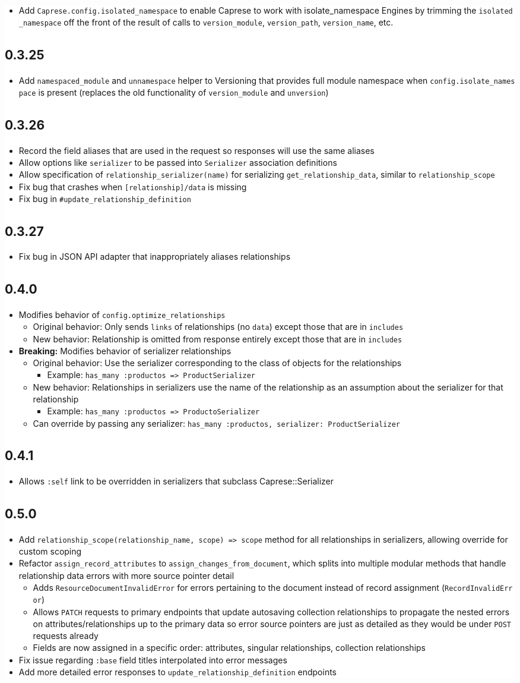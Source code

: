 * Add `Caprese.config.isolated_namespace` to enable Caprese to work with isolate_namespace Engines by trimming the `isolated_namespace` off the front of the result of calls to `version_module`, `version_path`, `version_name`, etc.

## 0.3.25

* Add `namespaced_module` and `unnamespace` helper to Versioning that provides full module namespace when `config.isolate_namespace` is present (replaces the old functionality of `version_module` and `unversion`)

## 0.3.26

* Record the field aliases that are used in the request so responses will use the same aliases
* Allow options like `serializer` to be passed into `Serializer` association definitions
* Allow specification of `relationship_serializer(name)` for serializing `get_relationship_data`, similar to `relationship_scope`
* Fix bug that crashes when `[relationship]/data` is missing
* Fix bug in `#update_relationship_definition`

## 0.3.27

* Fix bug in JSON API adapter that inappropriately aliases relationships

## 0.4.0

* Modifies behavior of `config.optimize_relationships`
  * Original behavior: Only sends `links` of relationships (no `data`) except those that are in `includes`
  * New behavior: Relationship is omitted from response entirely except those that are in `includes`
* **Breaking:** Modifies behavior of serializer relationships
  * Original behavior: Use the serializer corresponding to the class of objects for the relationships
    * Example: `has_many :productos => ProductSerializer`
  * New behavior: Relationships in serializers use the name of the relationship as an assumption about the serializer for that relationship
    * Example: `has_many :productos => ProductoSerializer`
  * Can override by passing any serializer: `has_many :productos, serializer: ProductSerializer`

## 0.4.1

* Allows `:self` link to be overridden in serializers that subclass Caprese::Serializer

## 0.5.0

* Add `relationship_scope(relationship_name, scope) => scope` method for all relationships in serializers, allowing override for custom scoping
* Refactor `assign_record_attributes` to `assign_changes_from_document`, which splits into multiple modular methods that handle relationship data errors with more source pointer detail
  * Adds `ResourceDocumentInvalidError` for errors pertaining to the document instead of record assignment (`RecordInvalidError`)
  * Allows `PATCH` requests to primary endpoints that update autosaving collection relationships  to propagate the nested errors on attributes/relationships up to the primary data so error source pointers are just as detailed as they would be under `POST` requests already
  * Fields are now assigned in a specific order: attributes, singular relationships, collection relationships
* Fix issue regarding `:base` field titles interpolated into error messages
* Add more detailed error responses to `update_relationship_definition` endpoints
